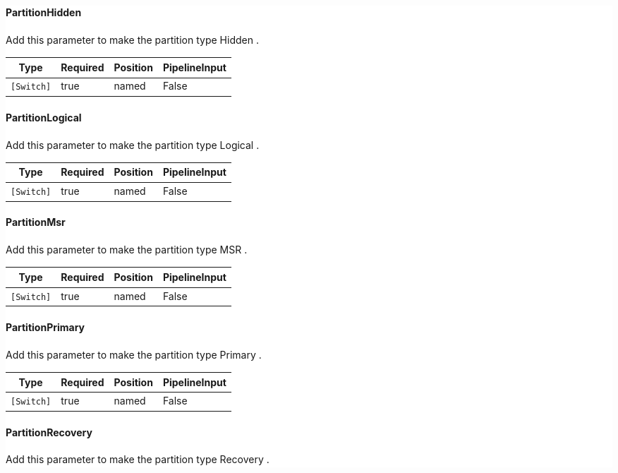 

#### **PartitionHidden**

Add this parameter to make the partition type Hidden .






|Type      |Required|Position|PipelineInput|
|----------|--------|--------|-------------|
|`[Switch]`|true    |named   |False        |



#### **PartitionLogical**

Add this parameter to make the partition type Logical .






|Type      |Required|Position|PipelineInput|
|----------|--------|--------|-------------|
|`[Switch]`|true    |named   |False        |



#### **PartitionMsr**

Add this parameter to make the partition type MSR .






|Type      |Required|Position|PipelineInput|
|----------|--------|--------|-------------|
|`[Switch]`|true    |named   |False        |



#### **PartitionPrimary**

Add this parameter to make the partition type Primary .






|Type      |Required|Position|PipelineInput|
|----------|--------|--------|-------------|
|`[Switch]`|true    |named   |False        |



#### **PartitionRecovery**

Add this parameter to make the partition type Recovery .
